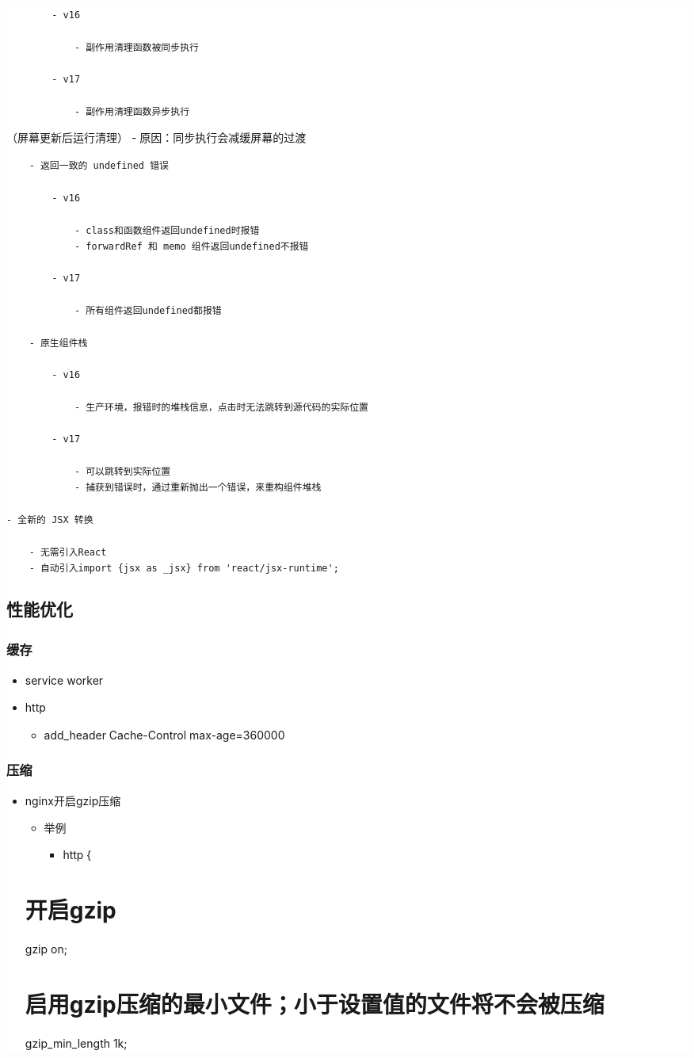 			- v16

				- 副作用清理函数被同步执行

			- v17

				- 副作用清理函数异步执行
（屏幕更新后运行清理）
				- 原因：同步执行会减缓屏幕的过渡

		- 返回一致的 undefined 错误

			- v16

				- class和函数组件返回undefined时报错
				- forwardRef 和 memo 组件返回undefined不报错

			- v17

				- 所有组件返回undefined都报错

		- 原生组件栈

			- v16

				- 生产环境，报错时的堆栈信息，点击时无法跳转到源代码的实际位置

			- v17

				- 可以跳转到实际位置
				- 捕获到错误时，通过重新抛出一个错误，来重构组件堆栈

	- 全新的 JSX 转换

		- 无需引入React
		- 自动引入import {jsx as _jsx} from 'react/jsx-runtime';

## 性能优化

### 缓存

- service worker
- http

	- add_header Cache-Control max-age=360000

### 压缩

- nginx开启gzip压缩

	- 举例

		- http {
  # 开启gzip
  gzip on;

  # 启用gzip压缩的最小文件；小于设置值的文件将不会被压缩
  gzip_min_length 1k;

